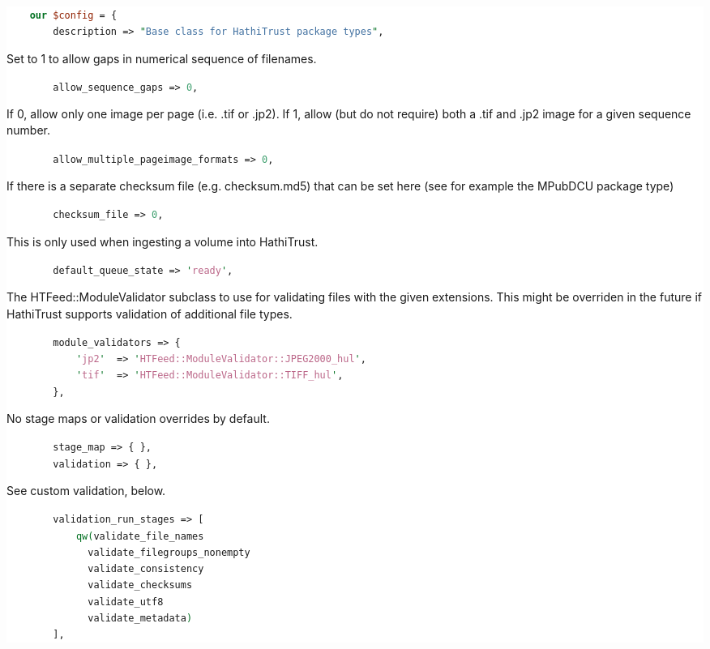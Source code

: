 ```perl
    our $config = {
        description => "Base class for HathiTrust package types",
```

Set to 1 to allow gaps in numerical sequence of filenames.

```perl
        allow_sequence_gaps => 0,
```

If 0, allow only one image per page (i.e. .tif or .jp2). If 1, allow (but do not require) both a .tif and .jp2 image for a given sequence number.

```perl
        allow_multiple_pageimage_formats => 0,
```

If there is a separate checksum file (e.g. checksum.md5) that can be set here (see for example the MPubDCU package type)

```perl
        checksum_file => 0,
```

This is only used when ingesting a volume into HathiTrust.

```perl
        default_queue_state => 'ready',
```

The HTFeed::ModuleValidator subclass to use for validating files with the given extensions. This might be overriden in the future if HathiTrust supports validation of additional file types.

```perl
        module_validators => {
            'jp2'  => 'HTFeed::ModuleValidator::JPEG2000_hul',
            'tif'  => 'HTFeed::ModuleValidator::TIFF_hul',
        },
```

No stage maps or validation overrides by default.

```perl
        stage_map => { },
        validation => { },
```


See custom validation, below.

```perl
        validation_run_stages => [
            qw(validate_file_names
              validate_filegroups_nonempty
              validate_consistency
              validate_checksums
              validate_utf8
              validate_metadata)
        ],
```
